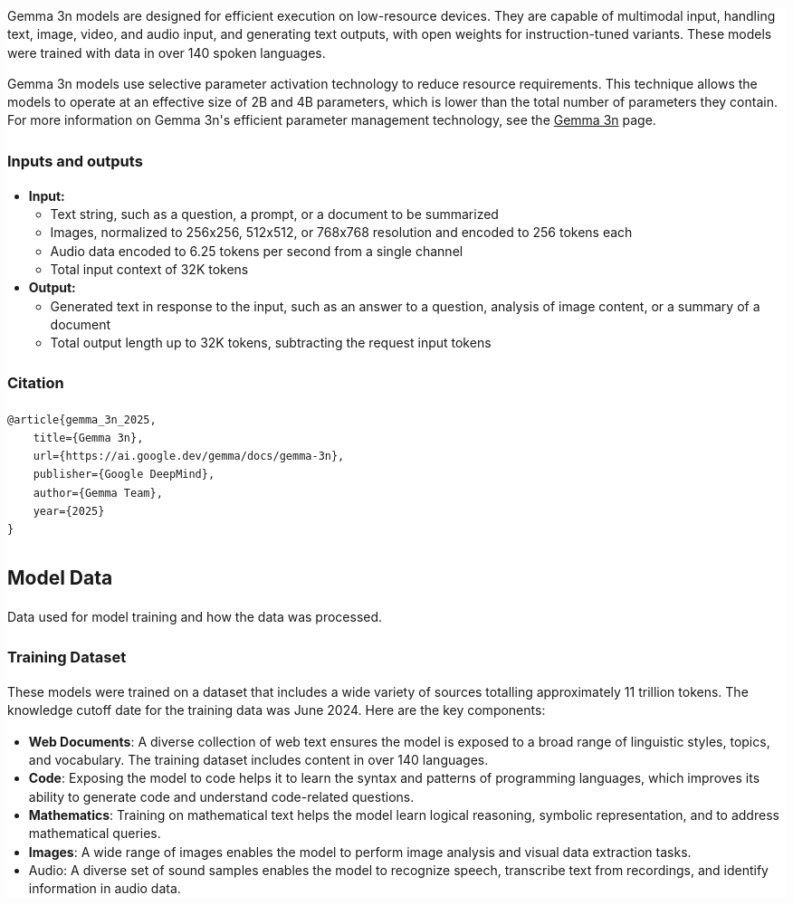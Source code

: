 Gemma 3n models are designed for efficient execution on low-resource devices.
They are capable of multimodal input, handling text, image, video, and audio
input, and generating text outputs, with open weights for instruction-tuned
variants. These models were trained with data in over 140 spoken languages.

Gemma 3n models use selective parameter activation technology to reduce resource
requirements. This technique allows the models to operate at an effective size
of 2B and 4B parameters, which is lower than the total number of parameters they
contain. For more information on Gemma 3n's efficient parameter management
technology, see the [Gemma 3n](https://ai.google.dev/gemma/docs/gemma-3n#parameters)
page.

### Inputs and outputs

-   **Input:**
    -   Text string, such as a question, a prompt, or a document to be
        summarized
    -   Images, normalized to 256x256, 512x512, or 768x768 resolution
        and encoded to 256 tokens each
    -   Audio data encoded to 6.25 tokens per second from a single channel
    -   Total input context of 32K tokens
-   **Output:**
    -   Generated text in response to the input, such as an answer to a
        question, analysis of image content, or a summary of a document
    -   Total output length up to 32K tokens, subtracting the request
        input tokens

### Citation

```
@article{gemma_3n_2025,
    title={Gemma 3n},
    url={https://ai.google.dev/gemma/docs/gemma-3n},
    publisher={Google DeepMind},
    author={Gemma Team},
    year={2025}
}
```

## Model Data

Data used for model training and how the data was processed.

### Training Dataset

These models were trained on a dataset that includes a wide variety of sources
totalling approximately 11 trillion tokens. The knowledge cutoff date for the
training data was June 2024. Here are the key components:

-   **Web Documents**: A diverse collection of web text ensures the model
    is exposed to a broad range of linguistic styles, topics, and vocabulary.
    The training dataset includes content in over 140 languages.
-   **Code**: Exposing the model to code helps it to learn the syntax and
    patterns of programming languages, which improves its ability to generate
    code and understand code-related questions.
-   **Mathematics**: Training on mathematical text helps the model learn
    logical reasoning, symbolic representation, and to address mathematical queries.
-   **Images**: A wide range of images enables the model to perform image
    analysis and visual data extraction tasks.
-   Audio: A diverse set of sound samples enables the model to recognize
    speech, transcribe text from recordings, and identify information in audio data.
